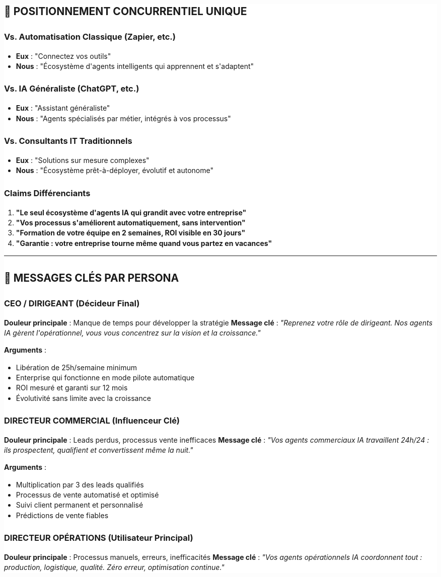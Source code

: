 
## 💎 POSITIONNEMENT CONCURRENTIEL UNIQUE

### Vs. Automatisation Classique (Zapier, etc.)
- **Eux** : "Connectez vos outils"
- **Nous** : "Écosystème d'agents intelligents qui apprennent et s'adaptent"

### Vs. IA Généraliste (ChatGPT, etc.)
- **Eux** : "Assistant généraliste"
- **Nous** : "Agents spécialisés par métier, intégrés à vos processus"

### Vs. Consultants IT Traditionnels
- **Eux** : "Solutions sur mesure complexes"
- **Nous** : "Écosystème prêt-à-déployer, évolutif et autonome"

### Claims Différenciants
1. **"Le seul écosystème d'agents IA qui grandit avec votre entreprise"**
2. **"Vos processus s'améliorent automatiquement, sans intervention"**
3. **"Formation de votre équipe en 2 semaines, ROI visible en 30 jours"**
4. **"Garantie : votre entreprise tourne même quand vous partez en vacances"**

---

## 👥 MESSAGES CLÉS PAR PERSONA

### CEO / DIRIGEANT (Décideur Final)
**Douleur principale** : Manque de temps pour développer la stratégie
**Message clé** : *"Reprenez votre rôle de dirigeant. Nos agents IA gèrent l'opérationnel, vous vous concentrez sur la vision et la croissance."*

**Arguments** :
- Libération de 25h/semaine minimum
- Enterprise qui fonctionne en mode pilote automatique
- ROI mesuré et garanti sur 12 mois
- Évolutivité sans limite avec la croissance

### DIRECTEUR COMMERCIAL (Influenceur Clé)
**Douleur principale** : Leads perdus, processus vente inefficaces
**Message clé** : *"Vos agents commerciaux IA travaillent 24h/24 : ils prospectent, qualifient et convertissent même la nuit."*

**Arguments** :
- Multiplication par 3 des leads qualifiés
- Processus de vente automatisé et optimisé
- Suivi client permanent et personnalisé
- Prédictions de vente fiables

### DIRECTEUR OPÉRATIONS (Utilisateur Principal)
**Douleur principale** : Processus manuels, erreurs, inefficacités
**Message clé** : *"Vos agents opérationnels IA coordonnent tout : production, logistique, qualité. Zéro erreur, optimisation continue."*
